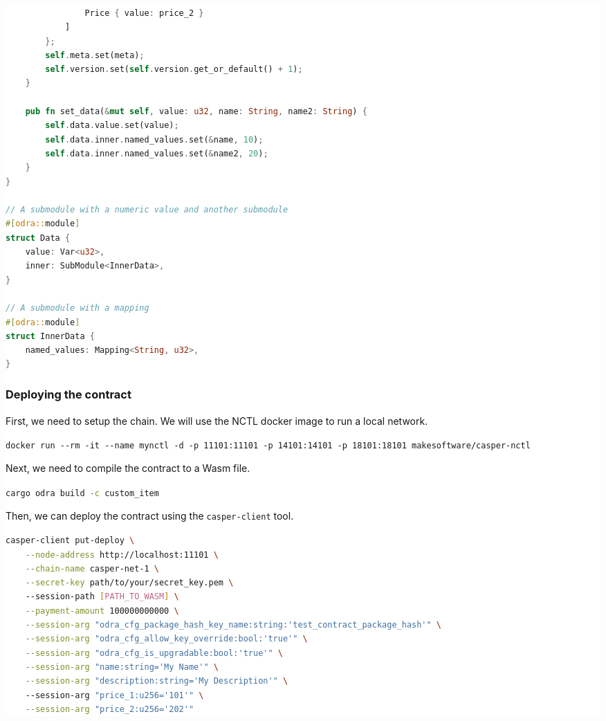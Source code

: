 ```rust title=custom_item.rs showLineNumbers
                Price { value: price_2 }
            ]
        };
        self.meta.set(meta);
        self.version.set(self.version.get_or_default() + 1);
    }

    pub fn set_data(&mut self, value: u32, name: String, name2: String) {
        self.data.value.set(value);
        self.data.inner.named_values.set(&name, 10);
        self.data.inner.named_values.set(&name2, 20);
    }
}

// A submodule with a numeric value and another submodule
#[odra::module]
struct Data {
    value: Var<u32>,
    inner: SubModule<InnerData>,
}

// A submodule with a mapping
#[odra::module]
struct InnerData {
    named_values: Mapping<String, u32>,
}

```

### Deploying the contract


First, we need to setup the chain. We will use the NCTL docker image to run a local network.

```
docker run --rm -it --name mynctl -d -p 11101:11101 -p 14101:14101 -p 18101:18101 makesoftware/casper-nctl
```

Next, we need to compile the contract to a Wasm file.

```sh
cargo odra build -c custom_item 
```

Then, we can deploy the contract using the `casper-client` tool.

```sh
casper-client put-deploy \
    --node-address http://localhost:11101 \
    --chain-name casper-net-1 \
    --secret-key path/to/your/secret_key.pem \ 
    --session-path [PATH_TO_WASM] \
    --payment-amount 100000000000 \
    --session-arg "odra_cfg_package_hash_key_name:string:'test_contract_package_hash'" \
    --session-arg "odra_cfg_allow_key_override:bool:'true'" \
    --session-arg "odra_cfg_is_upgradable:bool:'true'" \
    --session-arg "name:string='My Name'" \
    --session-arg "description:string='My Description'" \ 
    --session-arg "price_1:u256='101'" \
    --session-arg "price_2:u256='202'"
```


[Getting Started]: ../category/getting-started
[NCTL tutorial]: https://docs.casper.network/developers/dapps/setup-nctl/
[NCTL docker]: https://github.com/make-software/casper-nctl-docker
[casper-client]: https://github.com/casper-ecosystem/casper-client-rs